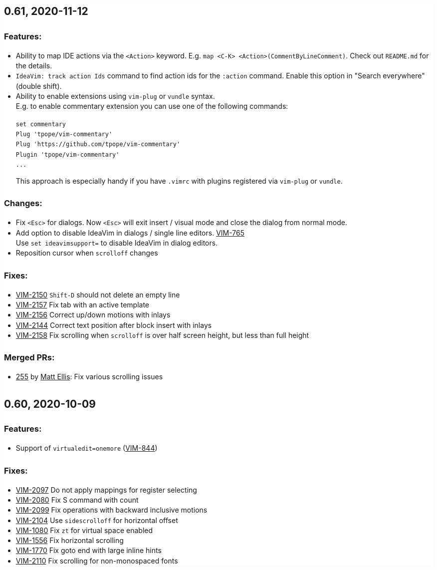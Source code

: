 ## 0.61, 2020-11-12

### Features:
* Ability to map IDE actions via the `<Action>` keyword. E.g. `map <C-K> <Action>(CommentByLineComment)`.
  Check out `README.md` for the details.
* `IdeaVim: track action Ids` command to find action ids for the `:action` command.
  Enable this option in "Search everywhere" (double shift).
* Ability to enable extensions using `vim-plug` or `vundle` syntax.  
  E.g. to enable commentary extension you can use one of the following commands:
  ```vim
  set commentary
  Plug 'tpope/vim-commentary'
  Plug 'https://github.com/tpope/vim-commentary'
  Plugin 'tpope/vim-commentary'
  ...
  ```
  This approach is especially handy if you have `.vimrc` with plugins registered via `vim-plug` or `vundle`.

  
### Changes:
* Fix `<Esc>` for dialogs. Now `<Esc>` will exit insert / visual mode and close the dialog from normal mode.
* Add option to disable IdeaVim in dialogs / single line editors. [VIM-765](https://youtrack.jetbrains.com/issue/VIM-765)  
Use `set ideavimsupport=` to disable IdeaVim in dialog editors.  
* Reposition cursor when `scrolloff` changes

### Fixes:
* [VIM-2150](https://youtrack.jetbrains.com/issue/VIM-2150) `Shift-D` should not delete an empty line
* [VIM-2157](https://youtrack.jetbrains.com/issue/VIM-2157) Fix tab with an active template
* [VIM-2156](https://youtrack.jetbrains.com/issue/VIM-2156) Correct up/down motions with inlays
* [VIM-2144](https://youtrack.jetbrains.com/issue/VIM-2144) Correct text position after block insert with inlays
* [VIM-2158](https://youtrack.jetbrains.com/issue/VIM-2158) Fix scrolling when `scrolloff` is over half screen height, but less than full height

### Merged PRs:
* [255](https://github.com/JetBrains/ideavim/pull/255) by [Matt Ellis](https://github.com/citizenmatt): Fix various scrolling issues

## 0.60, 2020-10-09

### Features:
* Support of `virtualedit=onemore` ([VIM-844](https://youtrack.jetbrains.com/issue/VIM-844))

### Fixes:
* [VIM-2097](https://youtrack.jetbrains.com/issue/VIM-2097) Do not apply mappings for register selecting
* [VIM-2080](https://youtrack.jetbrains.com/issue/VIM-2080) Fix S command with count
* [VIM-2099](https://youtrack.jetbrains.com/issue/VIM-2099) Fix operations with backward inclusive motions
* [VIM-2104](https://youtrack.jetbrains.com/issue/VIM-2104) Use `sidescrolloff` for horizontal offset
* [VIM-1080](https://youtrack.jetbrains.com/issue/VIM-1080) Fix `zt` for virtual space enabled
* [VIM-1556](https://youtrack.jetbrains.com/issue/VIM-1556) Fix horizontal scrolling
* [VIM-1770](https://youtrack.jetbrains.com/issue/VIM-1770) Fix goto end with large inline hints
* [VIM-2110](https://youtrack.jetbrains.com/issue/VIM-2110) Fix scrolling for non-monospaced fonts
